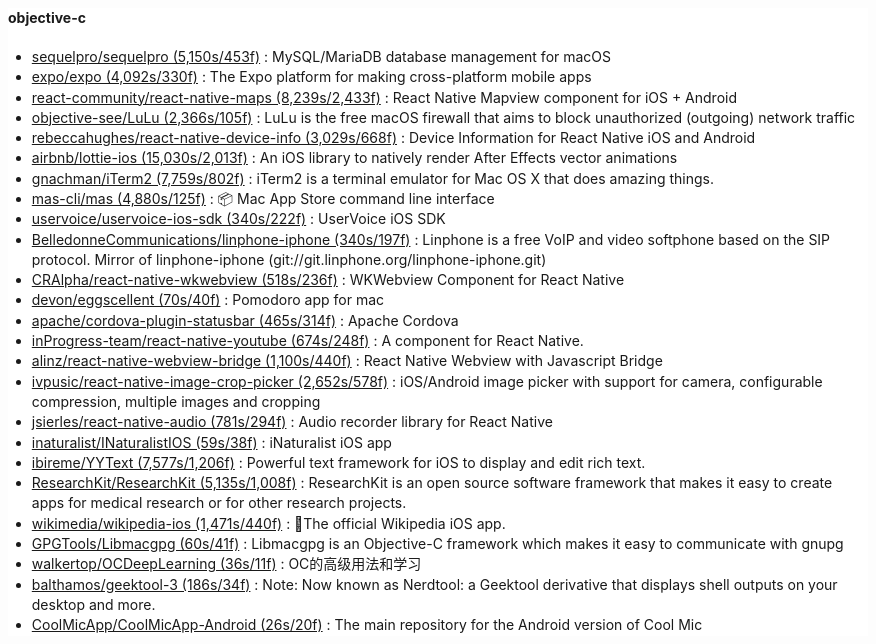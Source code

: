 #### objective-c
* [sequelpro/sequelpro (5,150s/453f)](https://github.com/sequelpro/sequelpro) : MySQL/MariaDB database management for macOS
* [expo/expo (4,092s/330f)](https://github.com/expo/expo) : The Expo platform for making cross-platform mobile apps
* [react-community/react-native-maps (8,239s/2,433f)](https://github.com/react-community/react-native-maps) : React Native Mapview component for iOS + Android
* [objective-see/LuLu (2,366s/105f)](https://github.com/objective-see/LuLu) : LuLu is the free macOS firewall that aims to block unauthorized (outgoing) network traffic
* [rebeccahughes/react-native-device-info (3,029s/668f)](https://github.com/rebeccahughes/react-native-device-info) : Device Information for React Native iOS and Android
* [airbnb/lottie-ios (15,030s/2,013f)](https://github.com/airbnb/lottie-ios) : An iOS library to natively render After Effects vector animations
* [gnachman/iTerm2 (7,759s/802f)](https://github.com/gnachman/iTerm2) : iTerm2 is a terminal emulator for Mac OS X that does amazing things.
* [mas-cli/mas (4,880s/125f)](https://github.com/mas-cli/mas) : 📦 Mac App Store command line interface
* [uservoice/uservoice-ios-sdk (340s/222f)](https://github.com/uservoice/uservoice-ios-sdk) : UserVoice iOS SDK
* [BelledonneCommunications/linphone-iphone (340s/197f)](https://github.com/BelledonneCommunications/linphone-iphone) : Linphone is a free VoIP and video softphone based on the SIP protocol. Mirror of linphone-iphone (git://git.linphone.org/linphone-iphone.git)
* [CRAlpha/react-native-wkwebview (518s/236f)](https://github.com/CRAlpha/react-native-wkwebview) : WKWebview Component for React Native
* [devon/eggscellent (70s/40f)](https://github.com/devon/eggscellent) : Pomodoro app for mac
* [apache/cordova-plugin-statusbar (465s/314f)](https://github.com/apache/cordova-plugin-statusbar) : Apache Cordova
* [inProgress-team/react-native-youtube (674s/248f)](https://github.com/inProgress-team/react-native-youtube) : A <YouTube/> component for React Native.
* [alinz/react-native-webview-bridge (1,100s/440f)](https://github.com/alinz/react-native-webview-bridge) : React Native Webview with Javascript Bridge
* [ivpusic/react-native-image-crop-picker (2,652s/578f)](https://github.com/ivpusic/react-native-image-crop-picker) : iOS/Android image picker with support for camera, configurable compression, multiple images and cropping
* [jsierles/react-native-audio (781s/294f)](https://github.com/jsierles/react-native-audio) : Audio recorder library for React Native
* [inaturalist/INaturalistIOS (59s/38f)](https://github.com/inaturalist/INaturalistIOS) : iNaturalist iOS app
* [ibireme/YYText (7,577s/1,206f)](https://github.com/ibireme/YYText) : Powerful text framework for iOS to display and edit rich text.
* [ResearchKit/ResearchKit (5,135s/1,008f)](https://github.com/ResearchKit/ResearchKit) : ResearchKit is an open source software framework that makes it easy to create apps for medical research or for other research projects.
* [wikimedia/wikipedia-ios (1,471s/440f)](https://github.com/wikimedia/wikipedia-ios) : 📱The official Wikipedia iOS app.
* [GPGTools/Libmacgpg (60s/41f)](https://github.com/GPGTools/Libmacgpg) : Libmacgpg is an Objective-C framework which makes it easy to communicate with gnupg
* [walkertop/OCDeepLearning (36s/11f)](https://github.com/walkertop/OCDeepLearning) : OC的高级用法和学习
* [balthamos/geektool-3 (186s/34f)](https://github.com/balthamos/geektool-3) : Note: Now known as Nerdtool: a Geektool derivative that displays shell outputs on your desktop and more.
* [CoolMicApp/CoolMicApp-Android (26s/20f)](https://github.com/CoolMicApp/CoolMicApp-Android) : The main repository for the Android version of Cool Mic
